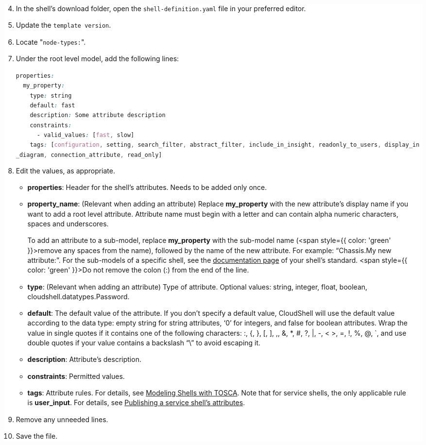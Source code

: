 4. In the shell’s download folder, open the `shell-definition.yaml` file in your preferred editor.
    
5. Update the `template version`.
    
6. Locate "`node-types:`".
    
7. Under the root level model, add the following lines:
    
    ```css
    properties:
      my_property:
        type: string
        default: fast
        description: Some attribute description
        constraints:
          - valid_values: [fast, slow]
        tags: [configuration, setting, search_filter, abstract_filter, include_in_insight, readonly_to_users, display_in_diagram, connection_attribute, read_only]
    ```
    
8. Edit the values, as appropriate.
    
    - **properties**: Header for the shell’s attributes. Needs to be added only once.
        
    - **property\_name**: (Relevant when adding an attribute) Replace **my\_property** with the new attribute’s display name if you want to add a root level attribute. Attribute name must begin with a letter and can contain alpha numeric characters, spaces and underscores.
        
        To add an attribute to a sub-model, replace **my\_property** with the sub-model name (<span style={{ color: 'green' }}>remove any spaces from the name</span>), followed by the name of the new attribute. For example: “Chassis.My new attribute:”. For the sub-models of a specific shell, see the [documentation page](https://github.com/QualiSystems/cloudshell-standards/tree/master/Documentation) of your shell’s standard. <span style={{ color: 'green' }}>Do not remove the colon (:) from the end of the line.</span>
        
    - **type**: (Relevant when adding an attribute) Type of attribute. Optional values: string, integer, float, boolean, cloudshell.datatypes.Password.
        
    - **default**: The default value of the attribute. If you don’t specify a default value, CloudShell will use the default value according to the data type: empty string for string attributes, ‘0’ for integers, and false for boolean attributes. Wrap the value in single quotes if it contains one of the following characters: :, \{, \}, \[, \], ,, &, \*, #, ?, |, -, \< \>, =, !, %, @, \`, and use double quotes if your value contains a backslash “\\” to avoid escaping it.
        
    - **description**: Attribute’s description.
        
    - **constraints**: Permitted values.
        
    - **tags**: Attribute rules. For details, see [Modeling Shells with TOSCA](https://help.quali.com/Online%20Help/0.0/Portal/Content/DevGuide/Shells/Modeling-with-TOSCA.htm). Note that for service shells, the only applicable rule is **user\_input**. For details, see [Publishing a service shell’s attributes](https://help.quali.com/Online%20Help/0.0/Portal/Content/DevGuide/Shells/Customizing-Shells.htm?Highlight=Customizing%20Shells#Publishi).
        

9. Remove any unneeded lines.
    
10. Save the file.
    